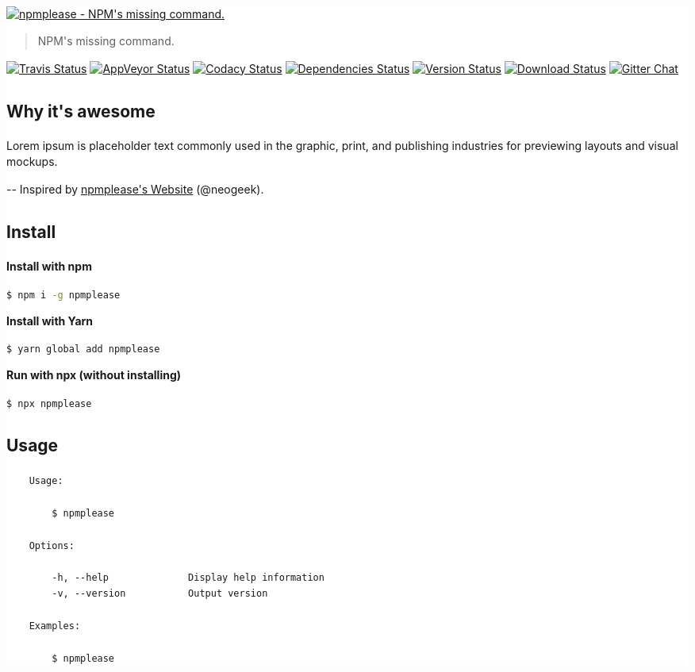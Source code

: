 <a href="https://github.com/cjpatoilo/npmplease"><img width="100%" src="https://cjpatoilo.com/npmplease/artwork.png" alt="npmplease - NPM's missing command."></a>

> NPM's missing command.

[![Travis Status](https://travis-ci.org/cjpatoilo/npmplease.svg?branch=master)](https://travis-ci.org/cjpatoilo/npmplease?branch=master)
[![AppVeyor Status](https://ci.appveyor.com/api/projects/status/2dv8bbpsk492edfe?svg=true)](https://ci.appveyor.com/project/cjpatoilo/npmplease)
[![Codacy Status](https://img.shields.io/codacy/grade/52941e3f3d6c4eecabb3759e63f4bf58/master.svg)](https://www.codacy.com/app/cjpatoilo/npmplease/dashboard)
[![Dependencies Status](https://david-dm.org/cjpatoilo/npmplease/status.svg)](https://david-dm.org/cjpatoilo/npmplease)
[![Version Status](https://badge.fury.io/js/npmplease.svg)](https://www.npmjs.com/package/npmplease)
[![Download Status](https://img.shields.io/npm/dt/npmplease.svg)](https://www.npmjs.com/package/npmplease)
[![Gitter Chat](https://img.shields.io/badge/gitter-join_the_chat-4cc61e.svg)](https://gitter.im/cjpatoilo/npmplease)


## Why it's awesome

Lorem ipsum is placeholder text commonly used in the graphic, print, and publishing industries for previewing layouts and visual mockups.

-- Inspired by [npmplease's Website](http://npmplease.com) (@neogeek).


## Install

**Install with npm**

```sh
$ npm i -g npmplease
```

**Install with Yarn**

```sh
$ yarn global add npmplease
```

**Run with npx (without installing)**

```sh
$ npx npmplease
```


## Usage

```
	Usage:

		$ npmplease

	Options:

		-h, --help              Display help information
		-v, --version           Output version

	Examples:

		$ npmplease
```
